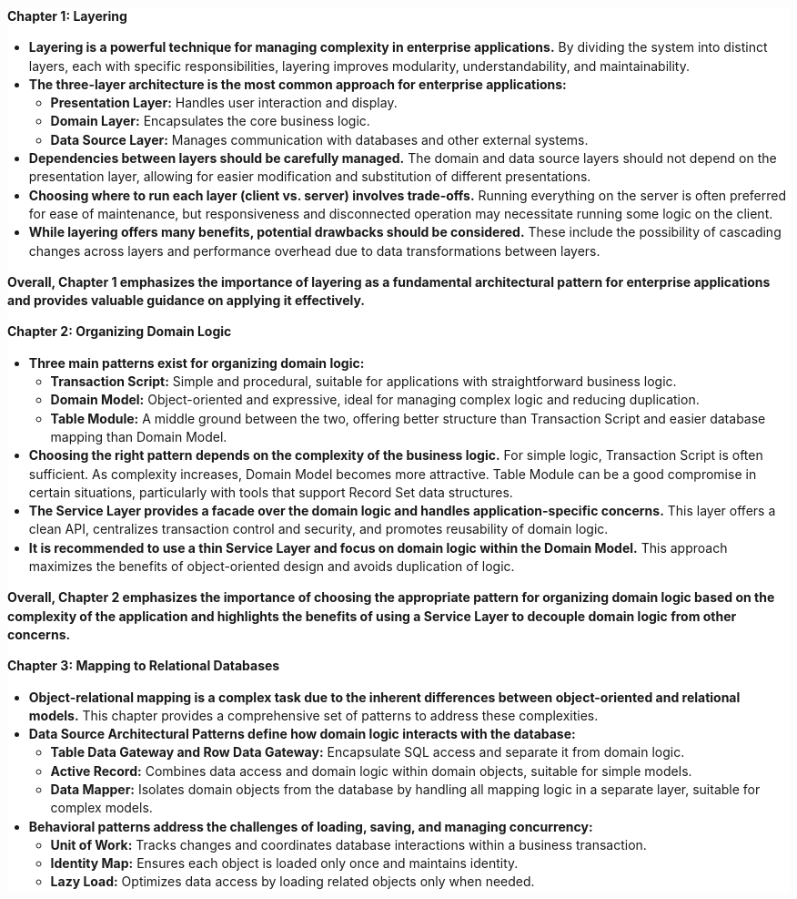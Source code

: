 
**Chapter 1: Layering**



* **Layering is a powerful technique for managing complexity in enterprise applications.** By dividing the system into distinct layers, each with specific responsibilities, layering improves modularity, understandability, and maintainability.
* **The three-layer architecture is the most common approach for enterprise applications:**
    * **Presentation Layer:** Handles user interaction and display.
    * **Domain Layer:** Encapsulates the core business logic.
    * **Data Source Layer:** Manages communication with databases and other external systems.
* **Dependencies between layers should be carefully managed.** The domain and data source layers should not depend on the presentation layer, allowing for easier modification and substitution of different presentations.
* **Choosing where to run each layer (client vs. server) involves trade-offs.** Running everything on the server is often preferred for ease of maintenance, but responsiveness and disconnected operation may necessitate running some logic on the client.
* **While layering offers many benefits, potential drawbacks should be considered.** These include the possibility of cascading changes across layers and performance overhead due to data transformations between layers.

**Overall, Chapter 1 emphasizes the importance of layering as a fundamental architectural pattern for enterprise applications and provides valuable guidance on applying it effectively.**

**Chapter 2: Organizing Domain Logic**



* **Three main patterns exist for organizing domain logic:**
    * **Transaction Script:** Simple and procedural, suitable for applications with straightforward business logic.
    * **Domain Model:** Object-oriented and expressive, ideal for managing complex logic and reducing duplication.
    * **Table Module:** A middle ground between the two, offering better structure than Transaction Script and easier database mapping than Domain Model.
* **Choosing the right pattern depends on the complexity of the business logic.** For simple logic, Transaction Script is often sufficient. As complexity increases, Domain Model becomes more attractive. Table Module can be a good compromise in certain situations, particularly with tools that support Record Set data structures.
* **The Service Layer provides a facade over the domain logic and handles application-specific concerns.** This layer offers a clean API, centralizes transaction control and security, and promotes reusability of domain logic.
* **It is recommended to use a thin Service Layer and focus on domain logic within the Domain Model.** This approach maximizes the benefits of object-oriented design and avoids duplication of logic.

**Overall, Chapter 2 emphasizes the importance of choosing the appropriate pattern for organizing domain logic based on the complexity of the application and highlights the benefits of using a Service Layer to decouple domain logic from other concerns.**

**Chapter 3: Mapping to Relational Databases**



* **Object-relational mapping is a complex task due to the inherent differences between object-oriented and relational models.** This chapter provides a comprehensive set of patterns to address these complexities.
* **Data Source Architectural Patterns define how domain logic interacts with the database:**
    * **Table Data Gateway and Row Data Gateway:** Encapsulate SQL access and separate it from domain logic.
    * **Active Record:** Combines data access and domain logic within domain objects, suitable for simple models.
    * **Data Mapper:** Isolates domain objects from the database by handling all mapping logic in a separate layer, suitable for complex models.
* **Behavioral patterns address the challenges of loading, saving, and managing concurrency:**
    * **Unit of Work:** Tracks changes and coordinates database interactions within a business transaction.
    * **Identity Map:** Ensures each object is loaded only once and maintains identity.
    * **Lazy Load:** Optimizes data access by loading related objects only when needed.